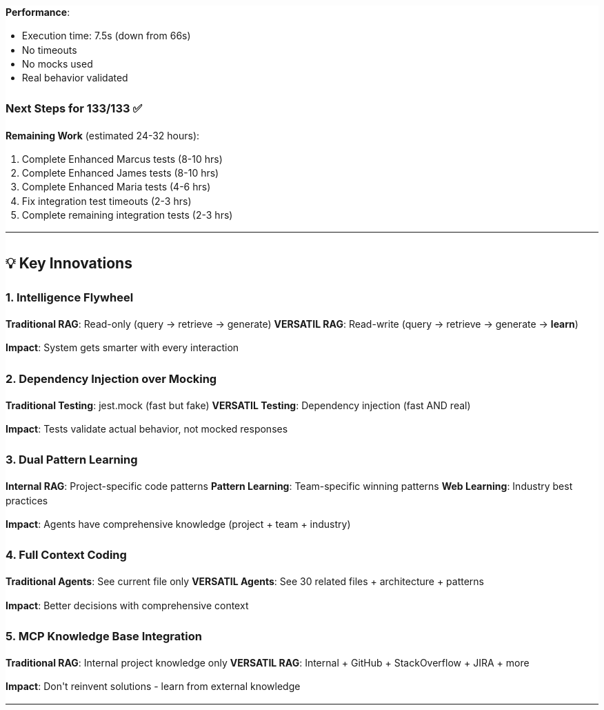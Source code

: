 **Performance**:
- Execution time: 7.5s (down from 66s)
- No timeouts
- No mocks used
- Real behavior validated

### Next Steps for 133/133 ✅

**Remaining Work** (estimated 24-32 hours):
1. Complete Enhanced Marcus tests (8-10 hrs)
2. Complete Enhanced James tests (8-10 hrs)
3. Complete Enhanced Maria tests (4-6 hrs)
4. Fix integration test timeouts (2-3 hrs)
5. Complete remaining integration tests (2-3 hrs)

---

## 💡 Key Innovations

### 1. Intelligence Flywheel

**Traditional RAG**: Read-only (query → retrieve → generate)
**VERSATIL RAG**: Read-write (query → retrieve → generate → **learn**)

**Impact**: System gets smarter with every interaction

### 2. Dependency Injection over Mocking

**Traditional Testing**: jest.mock (fast but fake)
**VERSATIL Testing**: Dependency injection (fast AND real)

**Impact**: Tests validate actual behavior, not mocked responses

### 3. Dual Pattern Learning

**Internal RAG**: Project-specific code patterns
**Pattern Learning**: Team-specific winning patterns
**Web Learning**: Industry best practices

**Impact**: Agents have comprehensive knowledge (project + team + industry)

### 4. Full Context Coding

**Traditional Agents**: See current file only
**VERSATIL Agents**: See 30 related files + architecture + patterns

**Impact**: Better decisions with comprehensive context

### 5. MCP Knowledge Base Integration

**Traditional RAG**: Internal project knowledge only
**VERSATIL RAG**: Internal + GitHub + StackOverflow + JIRA + more

**Impact**: Don't reinvent solutions - learn from external knowledge

---